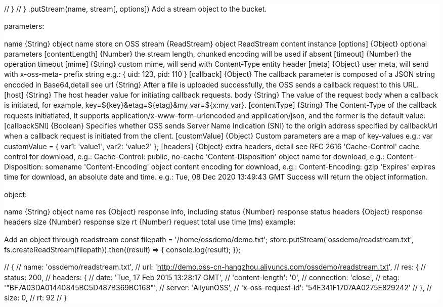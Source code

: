 //   }
// }
.putStream(name, stream[, options])
Add a stream object to the bucket.

parameters:

name {String} object name store on OSS
stream {ReadStream} object ReadStream content instance
[options] {Object} optional parameters
[contentLength] {Number} the stream length, chunked encoding will be used if absent
[timeout] {Number} the operation timeout
[mime] {String} custom mime, will send with Content-Type entity header
[meta] {Object} user meta, will send with x-oss-meta- prefix string e.g.: { uid: 123, pid: 110 }
[callback] {Object} The callback parameter is composed of a JSON string encoded in Base64,detail see
url {String} After a file is uploaded successfully, the OSS sends a callback request to this URL.
[host] {String} The host header value for initiating callback requests.
body {String} The value of the request body when a callback is initiated, for example, key=${key}&etag=${etag}&my_var=${x:my_var}.
[contentType] {String} The Content-Type of the callback requests initiatiated, It supports application/x-www-form-urlencoded and application/json, and the former is the default value.
[callbackSNI] {Boolean} Specifies whether OSS sends Server Name Indication (SNI) to the origin address specified by callbackUrl when a callback request is initiated from the client.
[customValue] {Object} Custom parameters are a map of key-values
e.g.:
var customValue = { var1: 'value1', var2: 'value2' };
[headers] {Object} extra headers, detail see RFC 2616
'Cache-Control' cache control for download, e.g.: Cache-Control: public, no-cache
'Content-Disposition' object name for download, e.g.: Content-Disposition: somename
'Content-Encoding' object content encoding for download, e.g.: Content-Encoding: gzip
'Expires' expires time for download, an absolute date and time. e.g.: Tue, 08 Dec 2020 13:49:43 GMT
Success will return the object information.

object:

name {String} object name
res {Object} response info, including
status {Number} response status
headers {Object} response headers
size {Number} response size
rt {Number} request total use time (ms)
example:

Add an object through readstream
const filepath = '/home/ossdemo/demo.txt';
store.putStream('ossdemo/readstream.txt', fs.createReadStream(filepath)).then((result) => {
  console.log(result);
});

// {
//   name: 'ossdemo/readstream.txt',
//   url: 'http://demo.oss-cn-hangzhou.aliyuncs.com/ossdemo/readstream.txt',
//   res: {
//     status: 200,
//     headers: {
//       date: 'Tue, 17 Feb 2015 13:28:17 GMT',
//       'content-length': '0',
//       connection: 'close',
//       etag: '"BF7A03DA01440845BC5D487B369BC168"',
//       server: 'AliyunOSS',
//       'x-oss-request-id': '54E341F1707AA0275E829242'
//     },
//     size: 0,
//     rt: 92
//   }